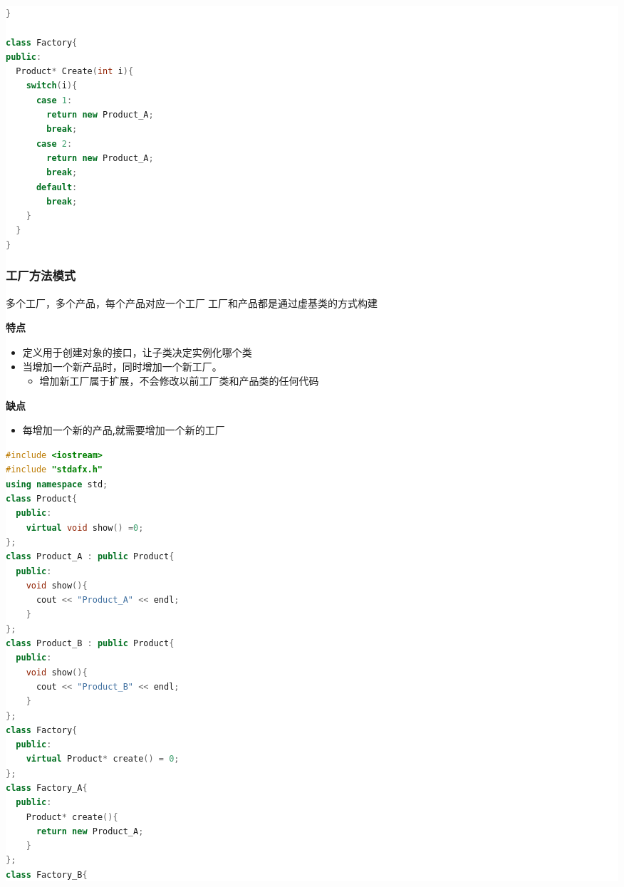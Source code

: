   ```c++
  }

  class Factory{
  public:
    Product* Create(int i){
      switch(i){
        case 1:
          return new Product_A;
          break;
        case 2:
          return new Product_A;
          break;
        default:
          break;
      }
    }
  }
  ```
### 工厂方法模式

 多个工厂，多个产品，每个产品对应一个工厂
 工厂和产品都是通过虚基类的方式构建

 **特点**

  * 定义用于创建对象的接口，让子类决定实例化哪个类
  * 当增加一个新产品时，同时增加一个新工厂。
    * 增加新工厂属于扩展，不会修改以前工厂类和产品类的任何代码


 **缺点**

  * 每增加一个新的产品,就需要增加一个新的工厂


  ```c++
  #include <iostream>
  #include "stdafx.h"
  using namespace std;
  class Product{
    public:
      virtual void show() =0;
  };
  class Product_A : public Product{
    public:
      void show(){
        cout << "Product_A" << endl;
      }
  };
  class Product_B : public Product{
    public:
      void show(){
        cout << "Product_B" << endl;
      }
  };
  class Factory{
    public:
      virtual Product* create() = 0;
  };
  class Factory_A{
    public:
      Product* create(){
        return new Product_A;
      }
  };
  class Factory_B{
  ```
